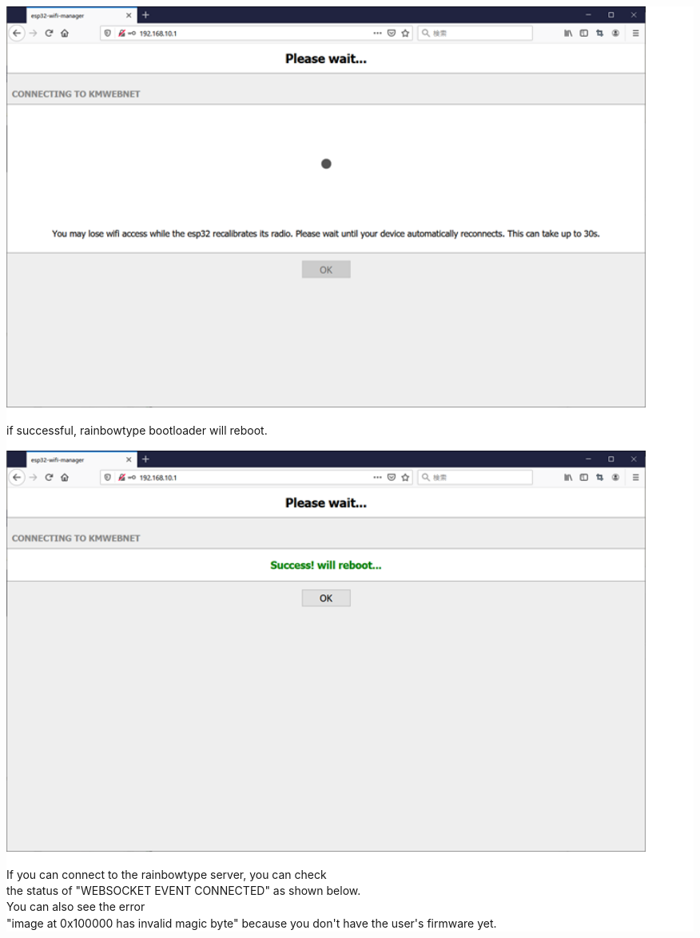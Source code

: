 <img src="/docimage/getstarted-60.png" width="800">

if successful, rainbowtype bootloader will reboot.

<img src="/docimage/getstarted-61.png" width="800">

If you can connect to the rainbowtype server, you can check  
the status of "WEBSOCKET EVENT CONNECTED" as shown below.  
You can also see the error  
"image at 0x100000 has invalid magic byte" because you don't have the user's firmware yet.
